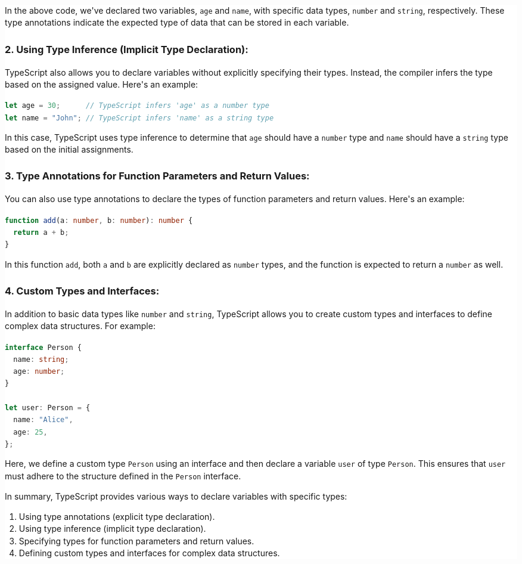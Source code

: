 In the above code, we've declared two variables, `age` and `name`, with specific data types, `number` and `string`, respectively. These type annotations indicate the expected type of data that can be stored in each variable.

### 2. Using Type Inference (Implicit Type Declaration):

TypeScript also allows you to declare variables without explicitly specifying their types. Instead, the compiler infers the type based on the assigned value. Here's an example:

```typescript
let age = 30;      // TypeScript infers 'age' as a number type
let name = "John"; // TypeScript infers 'name' as a string type
```

In this case, TypeScript uses type inference to determine that `age` should have a `number` type and `name` should have a `string` type based on the initial assignments.

### 3. Type Annotations for Function Parameters and Return Values:

You can also use type annotations to declare the types of function parameters and return values. Here's an example:

```typescript
function add(a: number, b: number): number {
  return a + b;
}
```

In this function `add`, both `a` and `b` are explicitly declared as `number` types, and the function is expected to return a `number` as well.

### 4. Custom Types and Interfaces:

In addition to basic data types like `number` and `string`, TypeScript allows you to create custom types and interfaces to define complex data structures. For example:

```typescript
interface Person {
  name: string;
  age: number;
}

let user: Person = {
  name: "Alice",
  age: 25,
};
```

Here, we define a custom type `Person` using an interface and then declare a variable `user` of type `Person`. This ensures that `user` must adhere to the structure defined in the `Person` interface.

In summary, TypeScript provides various ways to declare variables with specific types:

1. Using type annotations (explicit type declaration).
2. Using type inference (implicit type declaration).
3. Specifying types for function parameters and return values.
4. Defining custom types and interfaces for complex data structures.
